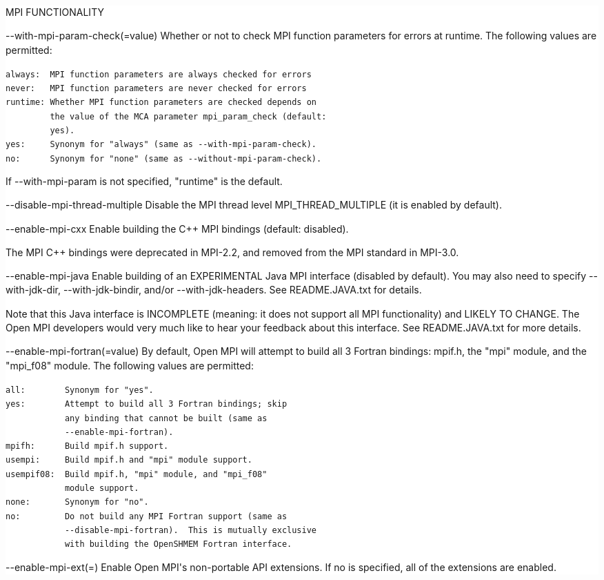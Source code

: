 MPI FUNCTIONALITY

--with-mpi-param-check(=value)
  Whether or not to check MPI function parameters for errors at
  runtime.  The following values are permitted:

    always:  MPI function parameters are always checked for errors
    never:   MPI function parameters are never checked for errors
    runtime: Whether MPI function parameters are checked depends on
             the value of the MCA parameter mpi_param_check (default:
             yes).
    yes:     Synonym for "always" (same as --with-mpi-param-check).
    no:      Synonym for "none" (same as --without-mpi-param-check).

  If --with-mpi-param is not specified, "runtime" is the default.

--disable-mpi-thread-multiple
  Disable the MPI thread level MPI_THREAD_MULTIPLE (it is enabled by
  default).

--enable-mpi-cxx
  Enable building the C++ MPI bindings (default: disabled).

  The MPI C++ bindings were deprecated in MPI-2.2, and removed from
  the MPI standard in MPI-3.0.

--enable-mpi-java
  Enable building of an EXPERIMENTAL Java MPI interface (disabled by
  default).  You may also need to specify --with-jdk-dir,
  --with-jdk-bindir, and/or --with-jdk-headers.  See README.JAVA.txt
  for details.

  Note that this Java interface is INCOMPLETE (meaning: it does not
  support all MPI functionality) and LIKELY TO CHANGE.  The Open MPI
  developers would very much like to hear your feedback about this
  interface.  See README.JAVA.txt for more details.

--enable-mpi-fortran(=value)
  By default, Open MPI will attempt to build all 3 Fortran bindings:
  mpif.h, the "mpi" module, and the "mpi_f08" module.  The following
  values are permitted:

    all:        Synonym for "yes".
    yes:        Attempt to build all 3 Fortran bindings; skip
                any binding that cannot be built (same as
                --enable-mpi-fortran).
    mpifh:      Build mpif.h support.
    usempi:     Build mpif.h and "mpi" module support.
    usempif08:  Build mpif.h, "mpi" module, and "mpi_f08"
                module support.
    none:       Synonym for "no".
    no:         Do not build any MPI Fortran support (same as
                --disable-mpi-fortran).  This is mutually exclusive
                with building the OpenSHMEM Fortran interface.

--enable-mpi-ext(=<list>)
  Enable Open MPI's non-portable API extensions.  If no <list> is
  specified, all of the extensions are enabled.
